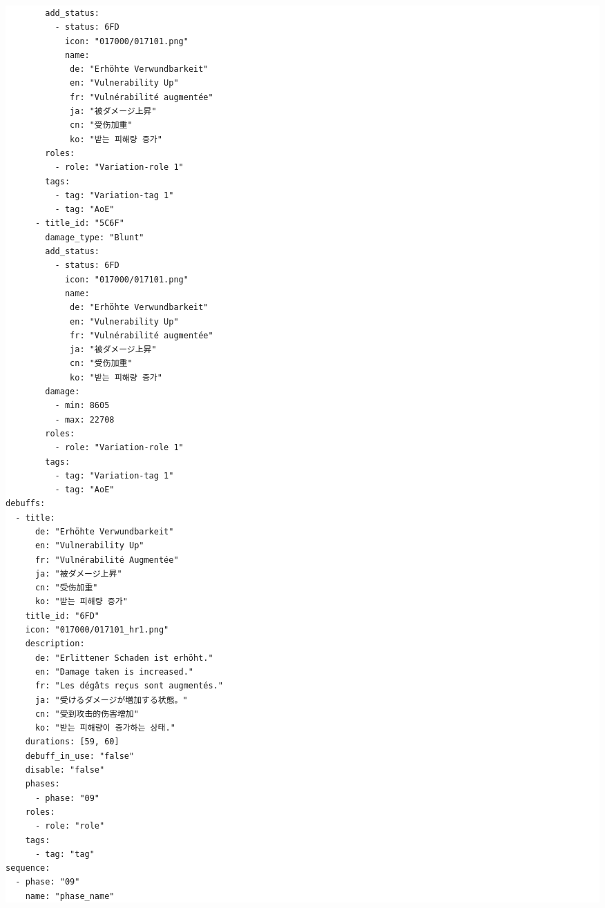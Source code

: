             add_status:
              - status: 6FD
                icon: "017000/017101.png"
                name:
                 de: "Erhöhte Verwundbarkeit"
                 en: "Vulnerability Up"
                 fr: "Vulnérabilité augmentée"
                 ja: "被ダメージ上昇"
                 cn: "受伤加重"
                 ko: "받는 피해량 증가"
            roles:
              - role: "Variation-role 1"
            tags:
              - tag: "Variation-tag 1"
              - tag: "AoE"
          - title_id: "5C6F"
            damage_type: "Blunt"
            add_status:
              - status: 6FD
                icon: "017000/017101.png"
                name:
                 de: "Erhöhte Verwundbarkeit"
                 en: "Vulnerability Up"
                 fr: "Vulnérabilité augmentée"
                 ja: "被ダメージ上昇"
                 cn: "受伤加重"
                 ko: "받는 피해량 증가"
            damage:
              - min: 8605
              - max: 22708
            roles:
              - role: "Variation-role 1"
            tags:
              - tag: "Variation-tag 1"
              - tag: "AoE"
    debuffs:
      - title:
          de: "Erhöhte Verwundbarkeit"
          en: "Vulnerability Up"
          fr: "Vulnérabilité Augmentée"
          ja: "被ダメージ上昇"
          cn: "受伤加重"
          ko: "받는 피해량 증가"
        title_id: "6FD"
        icon: "017000/017101_hr1.png"
        description:
          de: "Erlittener Schaden ist erhöht."
          en: "Damage taken is increased."
          fr: "Les dégâts reçus sont augmentés."
          ja: "受けるダメージが増加する状態。"
          cn: "受到攻击的伤害增加"
          ko: "받는 피해량이 증가하는 상태."
        durations: [59, 60]
        debuff_in_use: "false"
        disable: "false"
        phases:
          - phase: "09"
        roles:
          - role: "role"
        tags:
          - tag: "tag"
    sequence:
      - phase: "09"
        name: "phase_name"